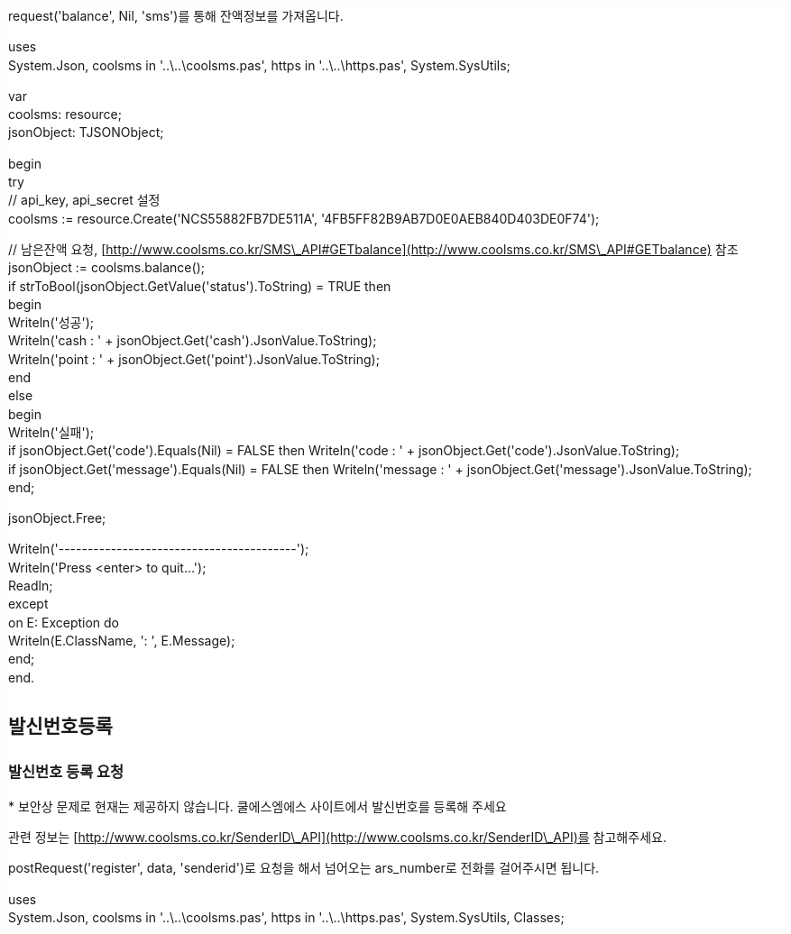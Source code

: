 request('balance', Nil, 'sms')를 통해 잔액정보를 가져옵니다.

uses\
&#x20; System.Json, coolsms in '..\\..\coolsms.pas', https in '..\\..\https.pas', System.SysUtils;

var\
&#x20; coolsms: resource;\
&#x20; jsonObject: TJSONObject;

begin\
&#x20; try\
&#x20;   // api\_key, api\_secret 설정\
&#x20;   coolsms := resource.Create('NCS55882FB7DE511A', '4FB5FF82B9AB7D0E0AEB840D403DE0F74');

&#x20;   // 남은잔액 요청, [http://www.coolsms.co.kr/SMS\_API#GETbalance](http://www.coolsms.co.kr/SMS\_API#GETbalance) 참조\
&#x20;   jsonObject := coolsms.balance();\
&#x20;   if strToBool(jsonObject.GetValue('status').ToString) = TRUE then\
&#x20;   begin\
&#x20;     Writeln('성공');\
&#x20;     Writeln('cash : ' + jsonObject.Get('cash').JsonValue.ToString);\
&#x20;     Writeln('point : ' + jsonObject.Get('point').JsonValue.ToString);\
&#x20;   end\
&#x20;   else\
&#x20;   begin\
&#x20;     Writeln('실패');\
&#x20;     if jsonObject.Get('code').Equals(Nil) = FALSE then Writeln('code : ' + jsonObject.Get('code').JsonValue.ToString);\
&#x20;     if jsonObject.Get('message').Equals(Nil) = FALSE then Writeln('message : ' + jsonObject.Get('message').JsonValue.ToString);\
&#x20;   end;

&#x20;   jsonObject.Free;

&#x20;   Writeln('-----------------------------------------');\
&#x20;   Writeln('Press \<enter> to quit...');\
&#x20;   Readln;\
&#x20; except\
&#x20;   on E: Exception do\
&#x20;     Writeln(E.ClassName, ': ', E.Message);\
&#x20; end;\
end.

## 발신번호등록

### 발신번호 등록 요청

\* 보안상 문제로 현재는 제공하지 않습니다. 쿨에스엠에스 사이트에서 발신번호를 등록해 주세요

관련 정보는 [http://www.coolsms.co.kr/SenderID\_API](http://www.coolsms.co.kr/SenderID\_API)를 참고해주세요.

postRequest('register', data, 'senderid')로 요청을 해서 넘어오는 ars\_number로 전화를 걸어주시면 됩니다.

uses\
&#x20; System.Json, coolsms in '..\\..\coolsms.pas', https in '..\\..\https.pas', System.SysUtils, Classes;

